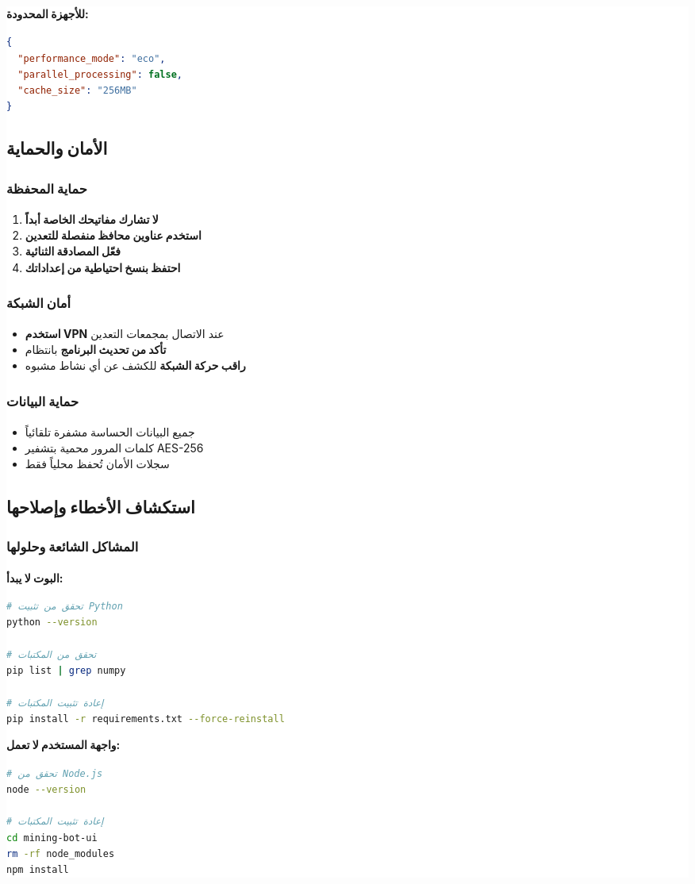 **للأجهزة المحدودة:**
```json
{
  "performance_mode": "eco",
  "parallel_processing": false,
  "cache_size": "256MB"
}
```

## الأمان والحماية

### حماية المحفظة

1. **لا تشارك مفاتيحك الخاصة أبداً**
2. **استخدم عناوين محافظ منفصلة للتعدين**
3. **فعّل المصادقة الثنائية**
4. **احتفظ بنسخ احتياطية من إعداداتك**

### أمان الشبكة

- **استخدم VPN** عند الاتصال بمجمعات التعدين
- **تأكد من تحديث البرنامج** بانتظام
- **راقب حركة الشبكة** للكشف عن أي نشاط مشبوه

### حماية البيانات

- جميع البيانات الحساسة مشفرة تلقائياً
- كلمات المرور محمية بتشفير AES-256
- سجلات الأمان تُحفظ محلياً فقط

## استكشاف الأخطاء وإصلاحها

### المشاكل الشائعة وحلولها

**البوت لا يبدأ:**
```bash
# تحقق من تثبيت Python
python --version

# تحقق من المكتبات
pip list | grep numpy

# إعادة تثبيت المكتبات
pip install -r requirements.txt --force-reinstall
```

**واجهة المستخدم لا تعمل:**
```bash
# تحقق من Node.js
node --version

# إعادة تثبيت المكتبات
cd mining-bot-ui
rm -rf node_modules
npm install
```
